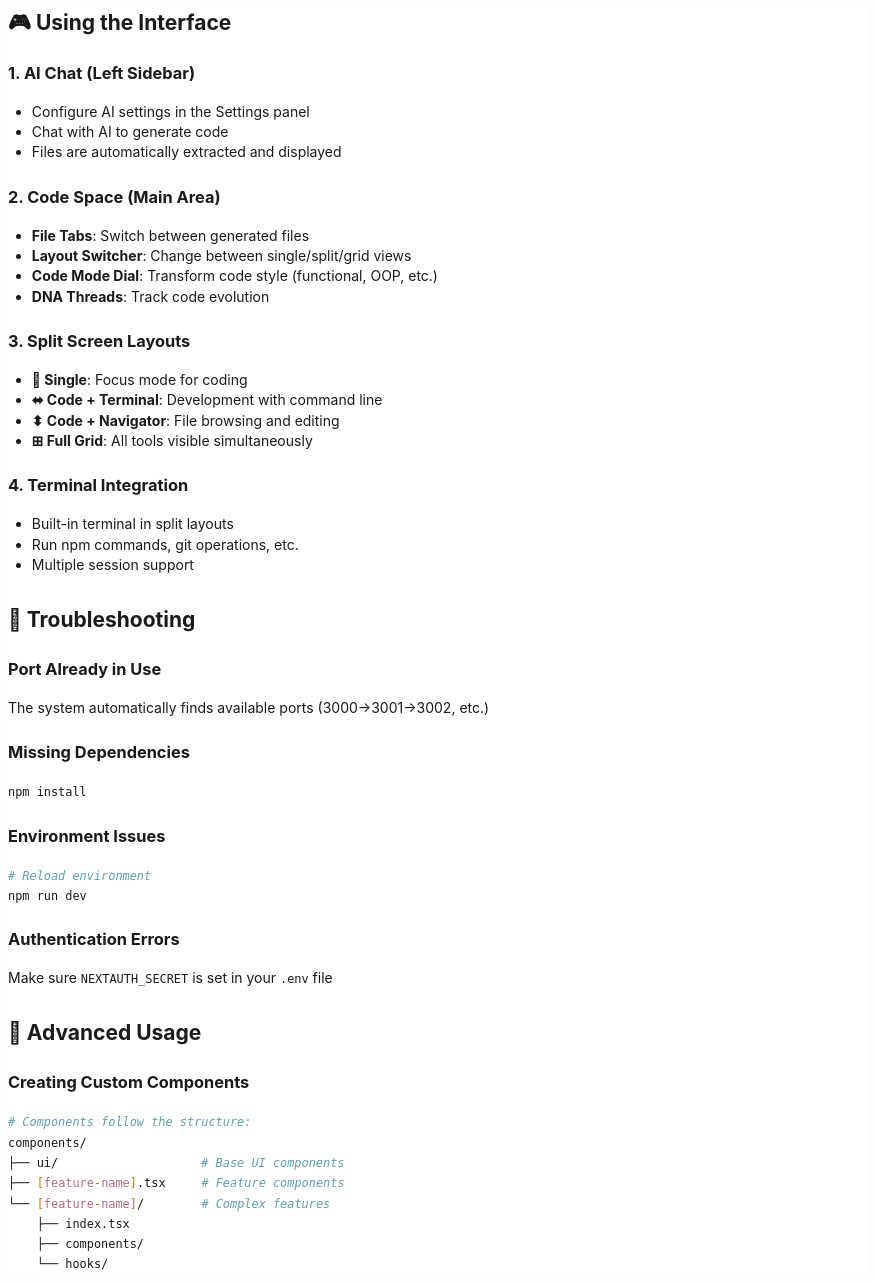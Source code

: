 ```bash
```

## 🎮 Using the Interface

### 1. AI Chat (Left Sidebar)
- Configure AI settings in the Settings panel
- Chat with AI to generate code
- Files are automatically extracted and displayed

### 2. Code Space (Main Area)
- **File Tabs**: Switch between generated files
- **Layout Switcher**: Change between single/split/grid views
- **Code Mode Dial**: Transform code style (functional, OOP, etc.)
- **DNA Threads**: Track code evolution

### 3. Split Screen Layouts
- **🧿 Single**: Focus mode for coding
- **⬌ Code + Terminal**: Development with command line
- **⬍ Code + Navigator**: File browsing and editing
- **⊞ Full Grid**: All tools visible simultaneously

### 4. Terminal Integration
- Built-in terminal in split layouts
- Run npm commands, git operations, etc.
- Multiple session support

## 🔧 Troubleshooting

### Port Already in Use
The system automatically finds available ports (3000→3001→3002, etc.)

### Missing Dependencies
```bash
npm install
```

### Environment Issues
```bash
# Reload environment
npm run dev
```

### Authentication Errors
Make sure `NEXTAUTH_SECRET` is set in your `.env` file

## 🚀 Advanced Usage

### Creating Custom Components
```bash
# Components follow the structure:
components/
├── ui/                    # Base UI components
├── [feature-name].tsx     # Feature components
└── [feature-name]/        # Complex features
    ├── index.tsx
    ├── components/
    └── hooks/
```

